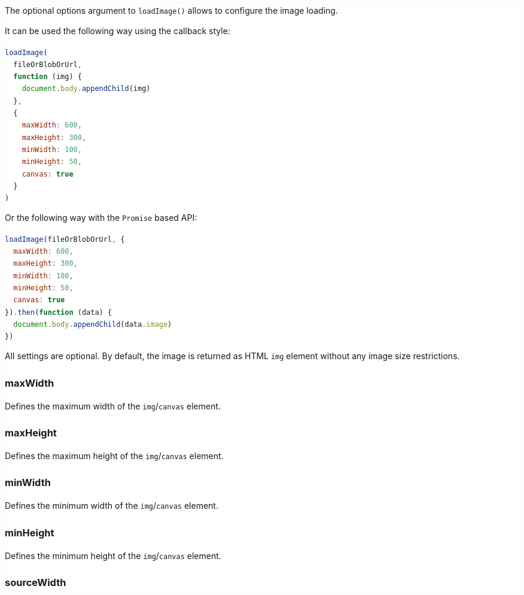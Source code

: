 The optional options argument to `loadImage()` allows to configure the image
loading.

It can be used the following way using the callback style:

```js
loadImage(
  fileOrBlobOrUrl,
  function (img) {
    document.body.appendChild(img)
  },
  {
    maxWidth: 600,
    maxHeight: 300,
    minWidth: 100,
    minHeight: 50,
    canvas: true
  }
)
```

Or the following way with the `Promise` based API:

```js
loadImage(fileOrBlobOrUrl, {
  maxWidth: 600,
  maxHeight: 300,
  minWidth: 100,
  minHeight: 50,
  canvas: true
}).then(function (data) {
  document.body.appendChild(data.image)
})
```

All settings are optional. By default, the image is returned as HTML `img`
element without any image size restrictions.

### maxWidth

Defines the maximum width of the `img`/`canvas` element.

### maxHeight

Defines the maximum height of the `img`/`canvas` element.

### minWidth

Defines the minimum width of the `img`/`canvas` element.

### minHeight

Defines the minimum height of the `img`/`canvas` element.

### sourceWidth

